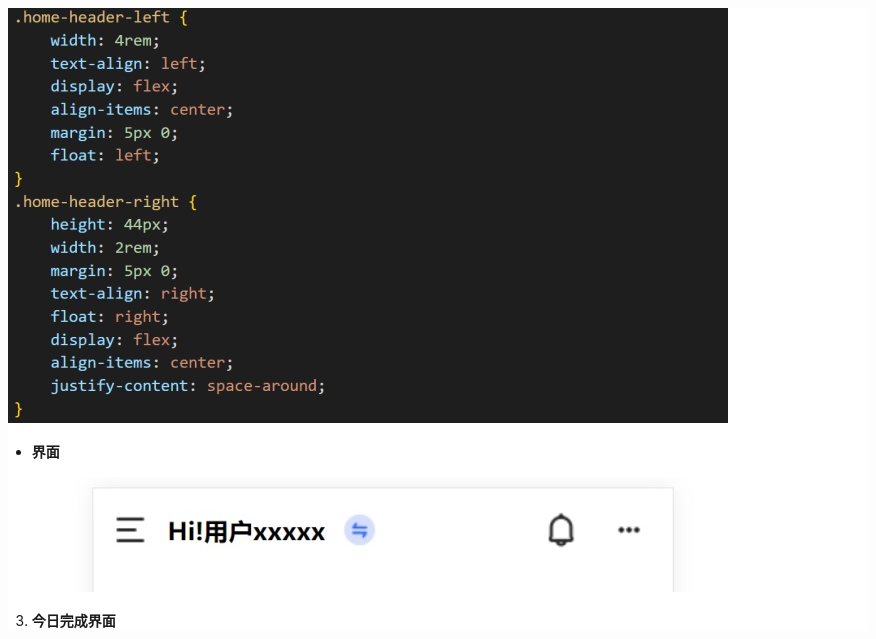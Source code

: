 ![img](浩鲸日志/lALPDfmVYRpeirLNApXNBHw_1148_661.png_720x10000.jpg)

- **界面**

![img](浩鲸日志/lALPDfYH4nWIfwvMjs0Ddg_886_142.png_720x10000.jpg)

3. **今日完成界面**
